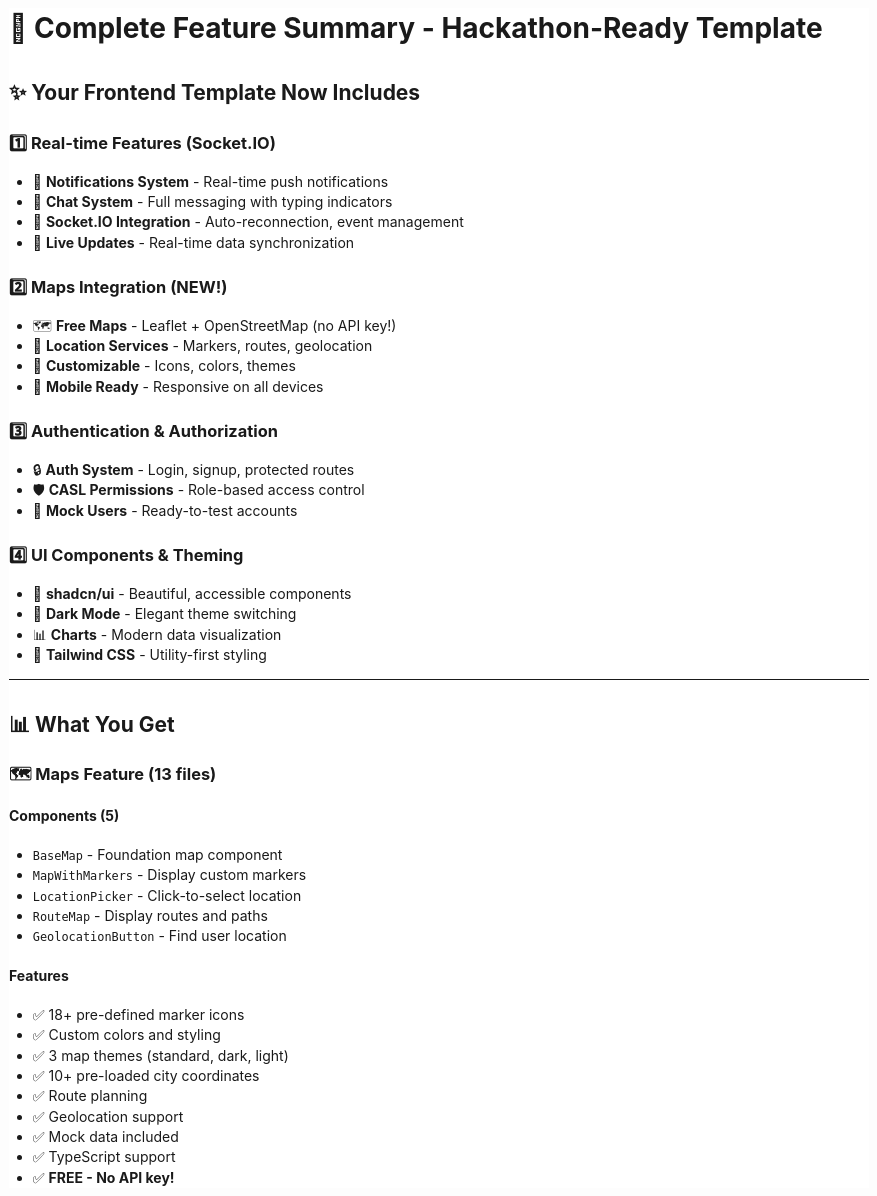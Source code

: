 # 🎉 Complete Feature Summary - Hackathon-Ready Template

## ✨ Your Frontend Template Now Includes

### 1️⃣ Real-time Features (Socket.IO)
- 🔔 **Notifications System** - Real-time push notifications
- 💬 **Chat System** - Full messaging with typing indicators
- 🔌 **Socket.IO Integration** - Auto-reconnection, event management
- 📡 **Live Updates** - Real-time data synchronization

### 2️⃣ Maps Integration (NEW!)
- 🗺️ **Free Maps** - Leaflet + OpenStreetMap (no API key!)
- 📍 **Location Services** - Markers, routes, geolocation
- 🎨 **Customizable** - Icons, colors, themes
- 📱 **Mobile Ready** - Responsive on all devices

### 3️⃣ Authentication & Authorization
- 🔒 **Auth System** - Login, signup, protected routes
- 🛡️ **CASL Permissions** - Role-based access control
- 👥 **Mock Users** - Ready-to-test accounts

### 4️⃣ UI Components & Theming
- 🎨 **shadcn/ui** - Beautiful, accessible components
- 🌙 **Dark Mode** - Elegant theme switching
- 📊 **Charts** - Modern data visualization
- 💅 **Tailwind CSS** - Utility-first styling

---

## 📊 What You Get

### 🗺️ Maps Feature (13 files)

#### Components (5)
- `BaseMap` - Foundation map component
- `MapWithMarkers` - Display custom markers
- `LocationPicker` - Click-to-select location
- `RouteMap` - Display routes and paths
- `GeolocationButton` - Find user location

#### Features
- ✅ 18+ pre-defined marker icons
- ✅ Custom colors and styling
- ✅ 3 map themes (standard, dark, light)
- ✅ 10+ pre-loaded city coordinates
- ✅ Route planning
- ✅ Geolocation support
- ✅ Mock data included
- ✅ TypeScript support
- ✅ **FREE - No API key!**
